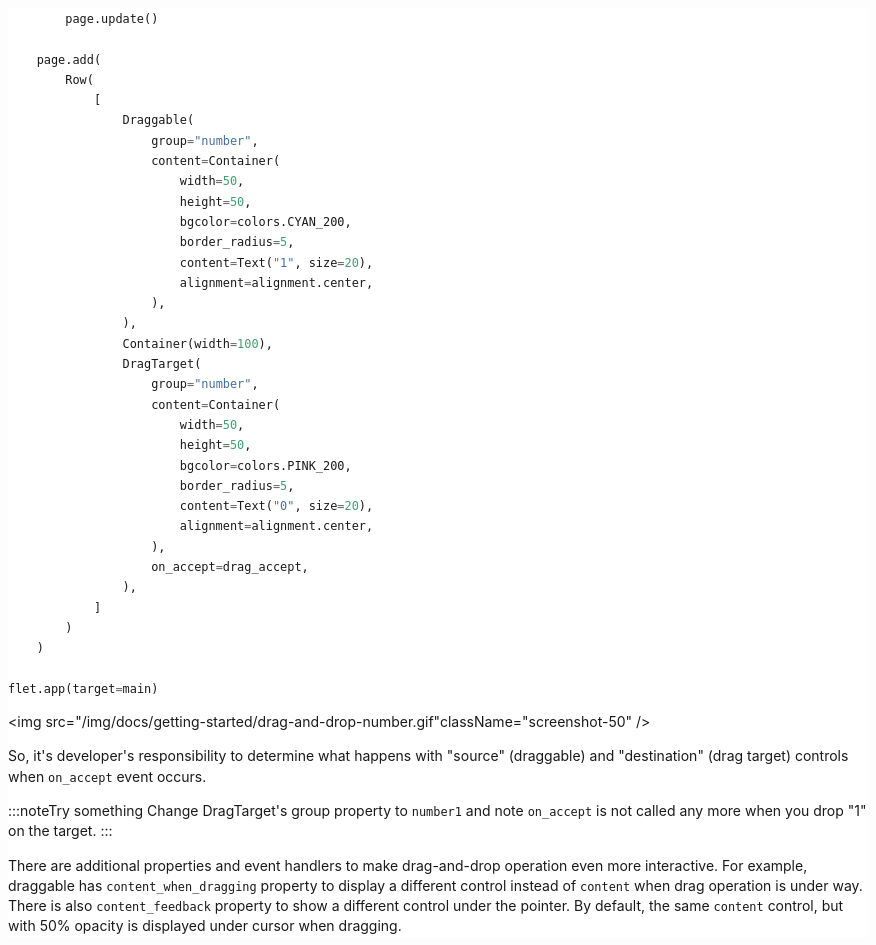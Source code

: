 ```python
        page.update()

    page.add(
        Row(
            [
                Draggable(
                    group="number",
                    content=Container(
                        width=50,
                        height=50,
                        bgcolor=colors.CYAN_200,
                        border_radius=5,
                        content=Text("1", size=20),
                        alignment=alignment.center,
                    ),
                ),
                Container(width=100),
                DragTarget(
                    group="number",
                    content=Container(
                        width=50,
                        height=50,
                        bgcolor=colors.PINK_200,
                        border_radius=5,
                        content=Text("0", size=20),
                        alignment=alignment.center,
                    ),
                    on_accept=drag_accept,
                ),
            ]
        )
    )

flet.app(target=main)
```

<img src="/img/docs/getting-started/drag-and-drop-number.gif"className="screenshot-50" />

So, it's developer's responsibility to determine what happens with "source" (draggable) and "destination" (drag target) controls when `on_accept` event occurs.

:::noteTry something
Change DragTarget's group property to `number1` and note `on_accept` is not called any more when you drop "1" on the target.
:::

There are additional properties and event handlers to make drag-and-drop operation even more interactive. For example, draggable has `content_when_dragging` property to display a different control instead of `content` when drag operation is under way. There is also `content_feedback` property to show a different control under the pointer. By default, the same `content` control, but with 50% opacity is displayed under cursor when dragging.
